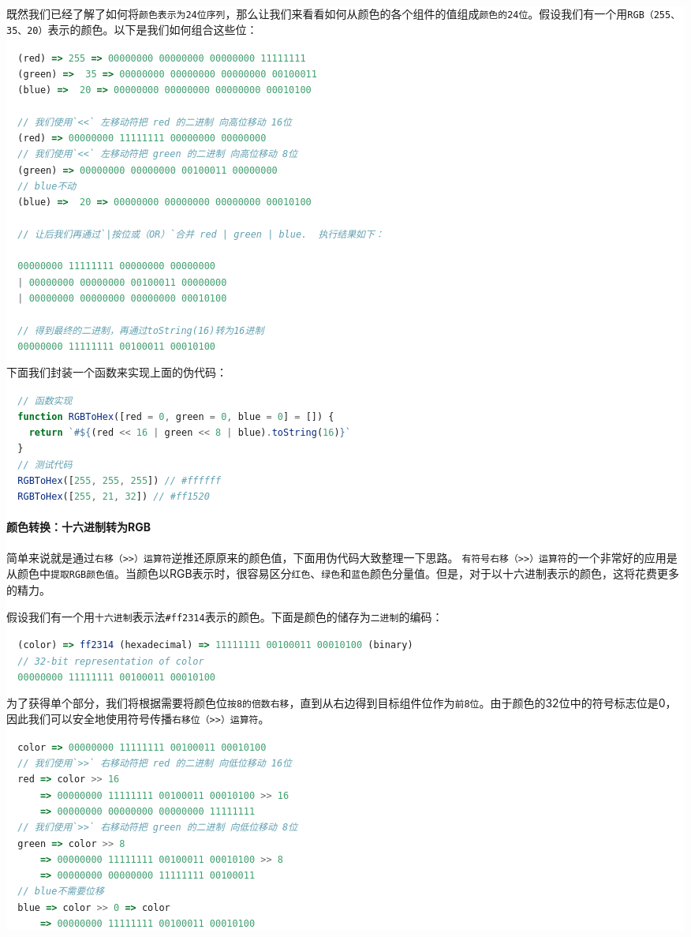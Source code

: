 既然我们已经了解了如何将`颜色表示为24位序列`，那么让我们来看看如何从颜色的各个组件的值组成`颜色的24位`。假设我们有一个用`RGB（255、35、20）`表示的颜色。以下是我们如何组合这些位：

```js
  (red) => 255 => 00000000 00000000 00000000 11111111
  (green) =>  35 => 00000000 00000000 00000000 00100011
  (blue) =>  20 => 00000000 00000000 00000000 00010100

  // 我们使用`<<` 左移动符把 red 的二进制 向高位移动 16位
  (red) => 00000000 11111111 00000000 00000000
  // 我们使用`<<` 左移动符把 green 的二进制 向高位移动 8位
  (green) => 00000000 00000000 00100011 00000000
  // blue不动
  (blue) =>  20 => 00000000 00000000 00000000 00010100

  // 让后我们再通过`|按位或（OR）`合并 red | green | blue.  执行结果如下：

  00000000 11111111 00000000 00000000
  | 00000000 00000000 00100011 00000000
  | 00000000 00000000 00000000 00010100

  // 得到最终的二进制，再通过toString(16)转为16进制
  00000000 11111111 00100011 00010100
```

下面我们封装一个函数来实现上面的伪代码：

```js
  // 函数实现
  function RGBToHex([red = 0, green = 0, blue = 0] = []) {
    return `#${(red << 16 | green << 8 | blue).toString(16)}`
  }
  // 测试代码
  RGBToHex([255, 255, 255]) // #ffffff
  RGBToHex([255, 21, 32]) // #ff1520
```

#### 颜色转换：十六进制转为RGB

简单来说就是通过`右移（>>）运算符`逆推还原原来的颜色值，下面用伪代码大致整理一下思路。
`有符号右移（>>）运算符`的一个非常好的应用是从颜色中`提取RGB颜色值`。当颜色以RGB表示时，很容易区分`红色`、`绿色`和`蓝色`颜色分量值。但是，对于以十六进制表示的颜色，这将花费更多的精力。

假设我们有一个用`十六进制`表示法`#ff2314`表示的颜色。下面是颜色的储存为`二进制`的编码：

```js
  (color) => ff2314 (hexadecimal) => 11111111 00100011 00010100 (binary)
  // 32-bit representation of color
  00000000 11111111 00100011 00010100
```

为了获得单个部分，我们将根据需要将颜色位`按8的倍数右移`，直到从右边得到目标组件位作为`前8位`。由于颜色的32位中的符号标志位是0，因此我们可以安全地使用符号传播`右移位（>>）运算符`。

```js
  color => 00000000 11111111 00100011 00010100
  // 我们使用`>>` 右移动符把 red 的二进制 向低位移动 16位
  red => color >> 16
      => 00000000 11111111 00100011 00010100 >> 16
      => 00000000 00000000 00000000 11111111
  // 我们使用`>>` 右移动符把 green 的二进制 向低位移动 8位
  green => color >> 8
      => 00000000 11111111 00100011 00010100 >> 8
      => 00000000 00000000 11111111 00100011
  // blue不需要位移
  blue => color >> 0 => color
      => 00000000 11111111 00100011 00010100
```
